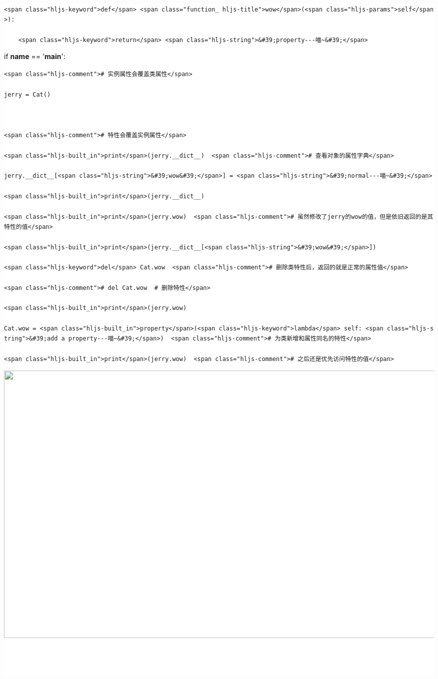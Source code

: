     <span class="hljs-keyword">def</span> <span class="function_ hljs-title">wow</span>(<span class="hljs-params">self</span>):

        <span class="hljs-keyword">return</span> <span class="hljs-string">&#39;property---喵~&#39;</span>





<span class="hljs-keyword">if</span> __name__ == <span class="hljs-string">&#39;__main__&#39;</span>:

    <span class="hljs-comment"># 实例属性会覆盖类属性</span>

    jerry = Cat()



    <span class="hljs-comment"># 特性会覆盖实例属性</span>

    <span class="hljs-built_in">print</span>(jerry.__dict__)  <span class="hljs-comment"># 查看对象的属性字典</span>

    jerry.__dict__[<span class="hljs-string">&#39;wow&#39;</span>] = <span class="hljs-string">&#39;normal---喵~&#39;</span>

    <span class="hljs-built_in">print</span>(jerry.__dict__)

    <span class="hljs-built_in">print</span>(jerry.wow)  <span class="hljs-comment"># 虽然修改了jerry的wow的值，但是依旧返回的是其特性的值</span>

    <span class="hljs-built_in">print</span>(jerry.__dict__[<span class="hljs-string">&#39;wow&#39;</span>])

    <span class="hljs-keyword">del</span> Cat.wow  <span class="hljs-comment"># 删除类特性后，返回的就是正常的属性值</span>

    <span class="hljs-comment"># del Cat.wow  # 删除特性</span>

    <span class="hljs-built_in">print</span>(jerry.wow)

    Cat.wow = <span class="hljs-built_in">property</span>(<span class="hljs-keyword">lambda</span> self: <span class="hljs-string">&#39;add a property---喵~&#39;</span>)  <span class="hljs-comment"># 为类新增和属性同名的特性</span>

    <span class="hljs-built_in">print</span>(jerry.wow)  <span class="hljs-comment"># 之后还是优先访问特性的值</span>

</code></pre>



<p><img alt="" data-widget="image" isbindedload="true" src="https://img-blog.csdnimg.cn/ec5d183d9be4486ca869ee4edf7b2784.png" style="height:534px; width:900px" /></p>



<p>&nbsp;</p>

</blockquote>



<p>&nbsp;</p>


